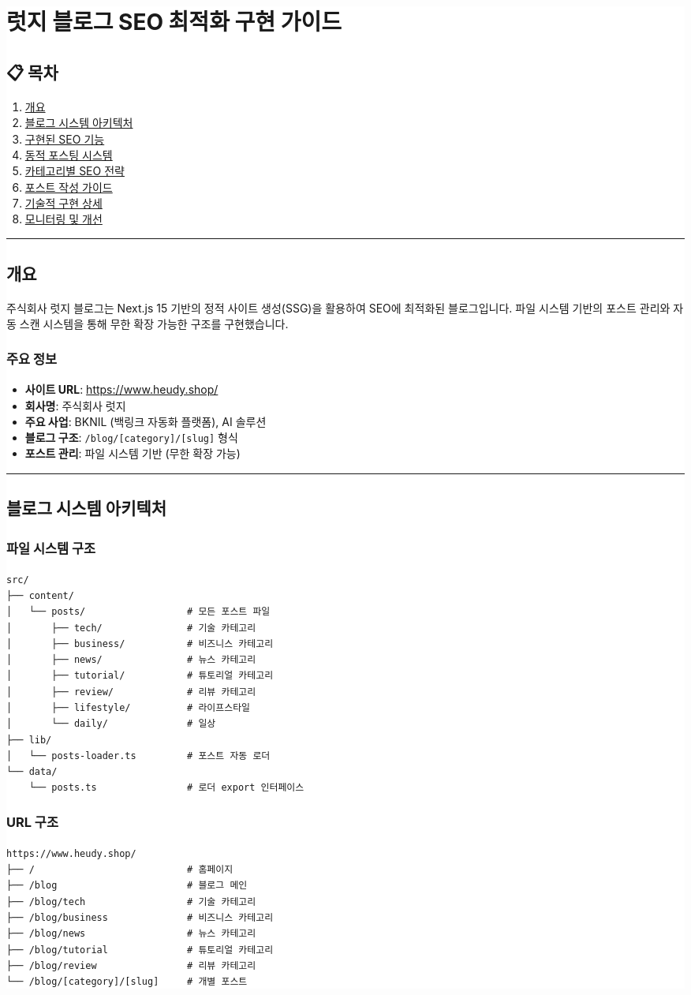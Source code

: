 # 럿지 블로그 SEO 최적화 구현 가이드

## 📋 목차
1. [개요](#개요)
2. [블로그 시스템 아키텍처](#블로그-시스템-아키텍처)
3. [구현된 SEO 기능](#구현된-seo-기능)
4. [동적 포스팅 시스템](#동적-포스팅-시스템)
5. [카테고리별 SEO 전략](#카테고리별-seo-전략)
6. [포스트 작성 가이드](#포스트-작성-가이드)
7. [기술적 구현 상세](#기술적-구현-상세)
8. [모니터링 및 개선](#모니터링-및-개선)

---

## 개요

주식회사 럿지 블로그는 Next.js 15 기반의 정적 사이트 생성(SSG)을 활용하여 SEO에 최적화된 블로그입니다. 
파일 시스템 기반의 포스트 관리와 자동 스캔 시스템을 통해 무한 확장 가능한 구조를 구현했습니다.

### 주요 정보
- **사이트 URL**: https://www.heudy.shop/
- **회사명**: 주식회사 럿지
- **주요 사업**: BKNIL (백링크 자동화 플랫폼), AI 솔루션
- **블로그 구조**: `/blog/[category]/[slug]` 형식
- **포스트 관리**: 파일 시스템 기반 (무한 확장 가능)

---

## 블로그 시스템 아키텍처

### 파일 시스템 구조
```
src/
├── content/
│   └── posts/                  # 모든 포스트 파일
│       ├── tech/               # 기술 카테고리
│       ├── business/           # 비즈니스 카테고리
│       ├── news/               # 뉴스 카테고리
│       ├── tutorial/           # 튜토리얼 카테고리
│       ├── review/             # 리뷰 카테고리
│       ├── lifestyle/          # 라이프스타일
│       └── daily/              # 일상
├── lib/
│   └── posts-loader.ts         # 포스트 자동 로더
└── data/
    └── posts.ts                # 로더 export 인터페이스
```

### URL 구조
```
https://www.heudy.shop/
├── /                           # 홈페이지
├── /blog                       # 블로그 메인
├── /blog/tech                  # 기술 카테고리
├── /blog/business              # 비즈니스 카테고리
├── /blog/news                  # 뉴스 카테고리
├── /blog/tutorial              # 튜토리얼 카테고리
├── /blog/review                # 리뷰 카테고리
└── /blog/[category]/[slug]     # 개별 포스트
```
